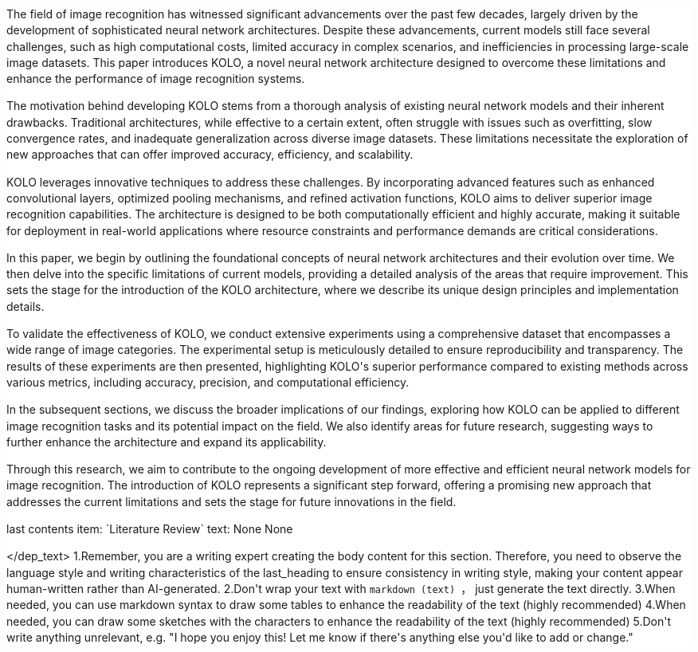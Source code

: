 The field of image recognition has witnessed significant advancements over the past few decades, largely driven by the development of sophisticated neural network architectures. Despite these advancements, current models still face several challenges, such as high computational costs, limited accuracy in complex scenarios, and inefficiencies in processing large-scale image datasets. This paper introduces KOLO, a novel neural network architecture designed to overcome these limitations and enhance the performance of image recognition systems.

The motivation behind developing KOLO stems from a thorough analysis of existing neural network models and their inherent drawbacks. Traditional architectures, while effective to a certain extent, often struggle with issues such as overfitting, slow convergence rates, and inadequate generalization across diverse image datasets. These limitations necessitate the exploration of new approaches that can offer improved accuracy, efficiency, and scalability.

KOLO leverages innovative techniques to address these challenges. By incorporating advanced features such as enhanced convolutional layers, optimized pooling mechanisms, and refined activation functions, KOLO aims to deliver superior image recognition capabilities. The architecture is designed to be both computationally efficient and highly accurate, making it suitable for deployment in real-world applications where resource constraints and performance demands are critical considerations.

In this paper, we begin by outlining the foundational concepts of neural network architectures and their evolution over time. We then delve into the specific limitations of current models, providing a detailed analysis of the areas that require improvement. This sets the stage for the introduction of the KOLO architecture, where we describe its unique design principles and implementation details.

To validate the effectiveness of KOLO, we conduct extensive experiments using a comprehensive dataset that encompasses a wide range of image categories. The experimental setup is meticulously detailed to ensure reproducibility and transparency. The results of these experiments are then presented, highlighting KOLO's superior performance compared to existing methods across various metrics, including accuracy, precision, and computational efficiency.

In the subsequent sections, we discuss the broader implications of our findings, exploring how KOLO can be applied to different image recognition tasks and its potential impact on the field. We also identify areas for future research, suggesting ways to further enhance the architecture and expand its applicability.

Through this research, we aim to contribute to the ongoing development of more effective and efficient neural network models for image recognition. The introduction of KOLO represents a significant step forward, offering a promising new approach that addresses the current limitations and sets the stage for future innovations in the field.

</digest>
<last_heading>
last contents item: `Literature Review`
text:
None
</last_heading>
<retrieved_knowledge>
None
</retrieved_knowledge>
<dep_text>

</dep_text>
<attention>
1.Remember, you are a writing expert creating the body content for this section.
Therefore, you need to observe the language style and writing characteristics of the last_heading to ensure consistency in writing style, making your content appear human-written rather than AI-generated.
2.Don't wrap your text with ```markdown (text) ```， just generate the text directly.
3.When needed, you can use markdown syntax to draw some tables to enhance the readability of the text (highly recommended)
4.When needed, you can draw some sketches with the characters to enhance the readability of the text (highly recommended)
5.Don't write anything unrelevant, e.g. "I hope you enjoy this! Let me know if there's anything else you'd like to add or change."
</attention>
<task>